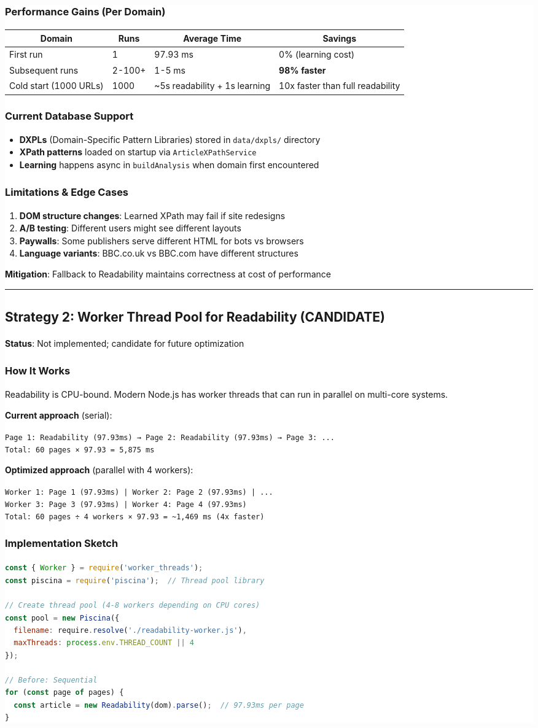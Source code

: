 ### Performance Gains (Per Domain)

| Domain | Runs | Average Time | Savings |
|--------|------|--------------|---------|
| First run | 1 | 97.93 ms | 0% (learning cost) |
| Subsequent runs | 2-100+ | 1-5 ms | **98% faster** |
| Cold start (1000 URLs) | 1000 | ~5s readability + 1s learning | 10x faster than full readability |

### Current Database Support

- **DXPLs** (Domain-Specific Pattern Libraries) stored in `data/dxpls/` directory
- **XPath patterns** loaded on startup via `ArticleXPathService`
- **Learning** happens async in `buildAnalysis` when domain first encountered

### Limitations & Edge Cases

1. **DOM structure changes**: Learned XPath may fail if site redesigns
2. **A/B testing**: Different users might see different layouts
3. **Paywalls**: Some publishers serve different HTML for bots vs browsers
4. **Language variants**: BBC.co.uk vs BBC.com have different structures

**Mitigation**: Fallback to Readability maintains correctness at cost of performance

---

## Strategy 2: Worker Thread Pool for Readability (CANDIDATE)

**Status**: Not implemented; candidate for future optimization

### How It Works

Readability is CPU-bound. Modern Node.js has worker threads that can run in parallel on multi-core systems.

**Current approach** (serial):
```
Page 1: Readability (97.93ms) → Page 2: Readability (97.93ms) → Page 3: ...
Total: 60 pages × 97.93 = 5,875 ms
```

**Optimized approach** (parallel with 4 workers):
```
Worker 1: Page 1 (97.93ms) | Worker 2: Page 2 (97.93ms) | ...
Worker 3: Page 3 (97.93ms) | Worker 4: Page 4 (97.93ms)
Total: 60 pages ÷ 4 workers × 97.93 = ~1,469 ms (4x faster)
```

### Implementation Sketch

```javascript
const { Worker } = require('worker_threads');
const piscina = require('piscina');  // Thread pool library

// Create thread pool (4-8 workers depending on CPU cores)
const pool = new Piscina({
  filename: require.resolve('./readability-worker.js'),
  maxThreads: process.env.THREAD_COUNT || 4
});

// Before: Sequential
for (const page of pages) {
  const article = new Readability(dom).parse();  // 97.93ms per page
}
```